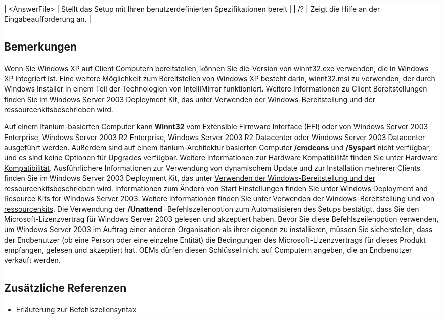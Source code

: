 |   \<AnswerFile>   |                                                                                                                                                                                                                                                                                                                                                                                                                                                                                                                                                                         Stellt das Setup mit Ihren benutzerdefinierten Spezifikationen bereit                                                                                                                                                                                                                                                                                                                                                                                                                                                                                                                                                                          |
|        /?         |                                                                                                                                                                                                                                                                                                                                                                                                                                                                                                                                                                              Zeigt die Hilfe an der Eingabeaufforderung an.                                                                                                                                                                                                                                                                                                                                                                                                                                                                                                                                                                               |

## <a name="remarks"></a>Bemerkungen
Wenn Sie Windows XP auf Client Computern bereitstellen, können Sie die-Version von winnt32.exe verwenden, die in Windows XP integriert ist. Eine weitere Möglichkeit zum Bereitstellen von Windows XP besteht darin, winnt32.msi zu verwenden, der durch Windows Installer in einem Teil der Technologien von IntelliMirror funktioniert. Weitere Informationen zu Client Bereitstellungen finden Sie im Windows Server 2003 Deployment Kit, das unter [Verwenden der Windows-Bereitstellung und der ressourcenkits](/previous-versions/windows/it-pro/windows-server-2003/cc779317(v=ws.10))beschrieben wird.

Auf einem Itanium-basierten Computer kann **Winnt32** vom Extensible Firmware Interface (EFI) oder von Windows Server 2003 Enterprise, Windows Server 2003 R2 Enterprise, Windows Server 2003 R2 Datacenter oder Windows Server 2003 Datacenter ausgeführt werden. Außerdem sind auf einem Itanium-Architektur basierten Computer **/cmdcons** und **/Syspart** nicht verfügbar, und es sind keine Optionen für Upgrades verfügbar.
Weitere Informationen zur Hardware Kompatibilität finden Sie unter [Hardware Kompatibilität](/previous-versions/windows/it-pro/windows-server-2003/cc757927(v=ws.10)).
Ausführlichere Informationen zur Verwendung von dynamischem Update und zur Installation mehrerer Clients finden Sie im Windows Server 2003 Deployment Kit, das unter [Verwenden der Windows-Bereitstellung und der ressourcenkits](/previous-versions/windows/it-pro/windows-server-2003/cc779317(v=ws.10))beschrieben wird.
Informationen zum Ändern von Start Einstellungen finden Sie unter Windows Deployment and Resource Kits for Windows Server 2003. Weitere Informationen finden Sie unter [Verwenden der Windows-Bereitstellung und von ressourcenkits](/previous-versions/windows/it-pro/windows-server-2003/cc779317(v=ws.10)).
Die Verwendung der **/Unattend** -Befehlszeilenoption zum Automatisieren des Setups bestätigt, dass Sie den Microsoft-Lizenzvertrag für Windows Server 2003 gelesen und akzeptiert haben. Bevor Sie diese Befehlszeilenoption verwenden, um Windows Server 2003 im Auftrag einer anderen Organisation als ihrer eigenen zu installieren, müssen Sie sicherstellen, dass der Endbenutzer (ob eine Person oder eine einzelne Entität) die Bedingungen des Microsoft-Lizenzvertrags für dieses Produkt empfangen, gelesen und akzeptiert hat.  OEMs dürfen diesen Schlüssel nicht auf Computern angeben, die an Endbenutzer verkauft werden.

## <a name="additional-references"></a>Zusätzliche Referenzen
- [Erläuterung zur Befehlszeilensyntax](command-line-syntax-key.md)
